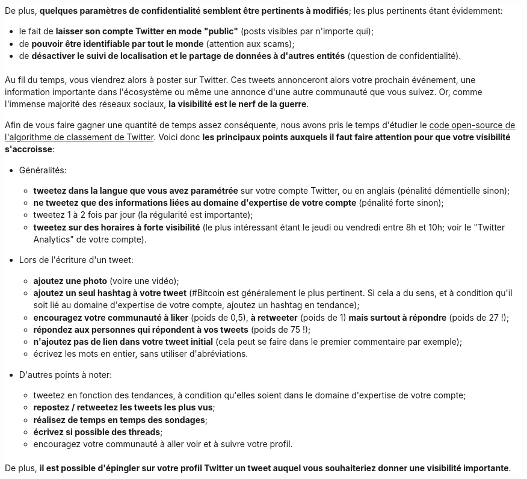 De plus, **quelques paramètres de confidentialité semblent être pertinents à modifiés**; les plus pertinents étant évidemment:
* le fait de **laisser son compte Twitter en mode "public"** (posts visibles par n'importe qui);
* de **pouvoir être identifiable par tout le monde** (attention aux scams);
* de **désactiver le suivi de localisation et le partage de données à d'autres entités** (question de confidentialité).
#### 
Au fil du temps, vous viendrez alors à poster sur Twitter. Ces tweets annonceront alors votre prochain événement, une information importante dans l'écosystème ou même une annonce d'une autre communauté que vous suivez.
Or, comme l'immense majorité des réseaux sociaux, **la visibilité est le nerf de la guerre**.

Afin de vous faire gagner une quantité de temps assez conséquente, nous avons pris le temps d'étudier le [code open-source de l'algorithme de classement de Twitter](https://github.com/twitter).
Voici donc **les principaux points auxquels il faut faire attention pour que votre visibilité s'accroisse**:
* Généralités:
    - **tweetez dans la langue que vous avez paramétrée** sur votre compte Twitter, ou en anglais (pénalité démentielle sinon);
    - **ne tweetez que des informations liées au domaine d'expertise de votre compte** (pénalité forte sinon);
    - tweetez 1 à 2 fois par jour (la régularité est importante);
    - **tweetez sur des horaires à forte visibilité** (le plus intéressant étant le jeudi ou vendredi entre 8h et 10h; voir le "Twitter Analytics" de votre compte).

* Lors de l'écriture d'un tweet:
    - **ajoutez une photo** (voire une vidéo);
    - **ajoutez un seul hashtag à votre tweet** (#Bitcoin est généralement le plus pertinent. Si cela a du sens, et à condition qu'il soit lié au domaine d'expertise de votre compte, ajoutez un hashtag en tendance);
    - **encouragez votre communauté à liker** (poids de 0,5), **à retweeter** (poids de 1) **mais surtout à répondre** (poids de 27 !);
    - **répondez aux personnes qui répondent à vos tweets** (poids de 75 !);
    - **n'ajoutez pas de lien dans votre tweet initial** (cela peut se faire dans le premier commentaire par exemple);
    - écrivez les mots en entier, sans utiliser d'abréviations.

* D'autres points à noter:
    - tweetez en fonction des tendances, à condition qu'elles soient dans le domaine d'expertise de votre compte;
    - **repostez / retweetez les tweets les plus vus**;
    - **réalisez de temps en temps des sondages**;
    - **écrivez si possible des threads**;
    - encouragez votre communauté à aller voir et à suivre votre profil.
####
De plus, **il est possible d'épingler sur votre profil Twitter un tweet auquel vous souhaiteriez donner une visibilité importante**.
